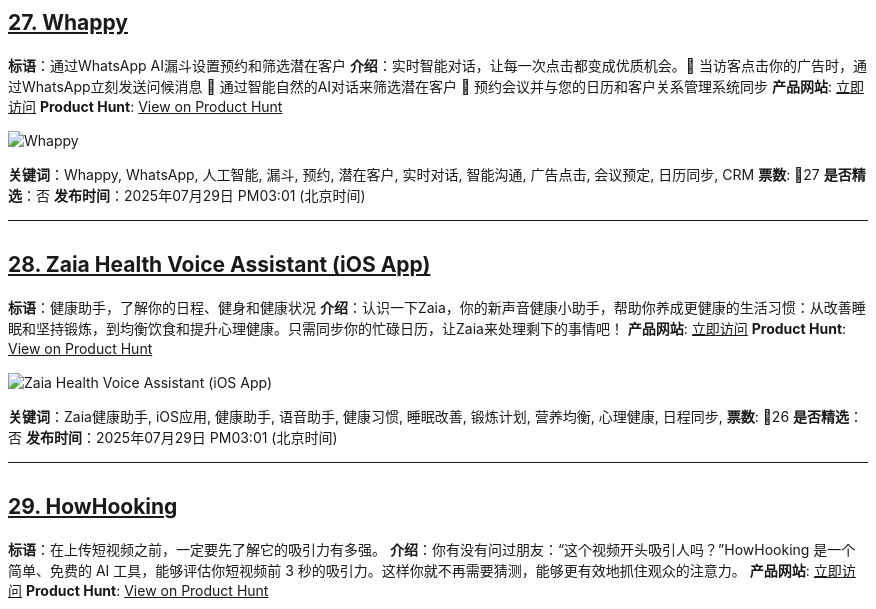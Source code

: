 ## [27. Whappy](https://www.producthunt.com/products/whappy?utm_campaign=producthunt-api&utm_medium=api-v2&utm_source=Application%3A+dailyhot+%28ID%3A+133367%29)
**标语**：通过WhatsApp AI漏斗设置预约和筛选潜在客户
**介绍**：实时智能对话，让每一次点击都变成优质机会。👋 当访客点击你的广告时，通过WhatsApp立刻发送问候消息 🤖 通过智能自然的AI对话来筛选潜在客户 📅 预约会议并与您的日历和客户关系管理系统同步
**产品网站**: [立即访问](https://www.producthunt.com/r/P52EIP7UNLEJYA?utm_campaign=producthunt-api&utm_medium=api-v2&utm_source=Application%3A+dailyhot+%28ID%3A+133367%29)
**Product Hunt**: [View on Product Hunt](https://www.producthunt.com/products/whappy?utm_campaign=producthunt-api&utm_medium=api-v2&utm_source=Application%3A+dailyhot+%28ID%3A+133367%29)

![Whappy]()

**关键词**：Whappy, WhatsApp, 人工智能, 漏斗, 预约, 潜在客户, 实时对话, 智能沟通, 广告点击, 会议预定, 日历同步, CRM
**票数**: 🔺27
**是否精选**：否
**发布时间**：2025年07月29日 PM03:01 (北京时间)

---

## [28. Zaia Health Voice Assistant (iOS App)](https://www.producthunt.com/products/zaia-health-voice-assistant-ios-app?utm_campaign=producthunt-api&utm_medium=api-v2&utm_source=Application%3A+dailyhot+%28ID%3A+133367%29)
**标语**：健康助手，了解你的日程、健身和健康状况
**介绍**：认识一下Zaia，你的新声音健康小助手，帮助你养成更健康的生活习惯：从改善睡眠和坚持锻炼，到均衡饮食和提升心理健康。只需同步你的忙碌日历，让Zaia来处理剩下的事情吧！
**产品网站**: [立即访问](https://www.producthunt.com/r/UXLZDHIXET5UXK?utm_campaign=producthunt-api&utm_medium=api-v2&utm_source=Application%3A+dailyhot+%28ID%3A+133367%29)
**Product Hunt**: [View on Product Hunt](https://www.producthunt.com/products/zaia-health-voice-assistant-ios-app?utm_campaign=producthunt-api&utm_medium=api-v2&utm_source=Application%3A+dailyhot+%28ID%3A+133367%29)

![Zaia Health Voice Assistant (iOS App)]()

**关键词**：Zaia健康助手, iOS应用, 健康助手, 语音助手, 健康习惯, 睡眠改善, 锻炼计划, 营养均衡, 心理健康, 日程同步,
**票数**: 🔺26
**是否精选**：否
**发布时间**：2025年07月29日 PM03:01 (北京时间)

---

## [29. HowHooking](https://www.producthunt.com/products/howhooking?utm_campaign=producthunt-api&utm_medium=api-v2&utm_source=Application%3A+dailyhot+%28ID%3A+133367%29)
**标语**：在上传短视频之前，一定要先了解它的吸引力有多强。
**介绍**：你有没有问过朋友：“这个视频开头吸引人吗？”HowHooking 是一个简单、免费的 AI 工具，能够评估你短视频前 3 秒的吸引力。这样你就不再需要猜测，能够更有效地抓住观众的注意力。
**产品网站**: [立即访问](https://www.producthunt.com/r/E4OPRHNATCQTN7?utm_campaign=producthunt-api&utm_medium=api-v2&utm_source=Application%3A+dailyhot+%28ID%3A+133367%29)
**Product Hunt**: [View on Product Hunt](https://www.producthunt.com/products/howhooking?utm_campaign=producthunt-api&utm_medium=api-v2&utm_source=Application%3A+dailyhot+%28ID%3A+133367%29)
